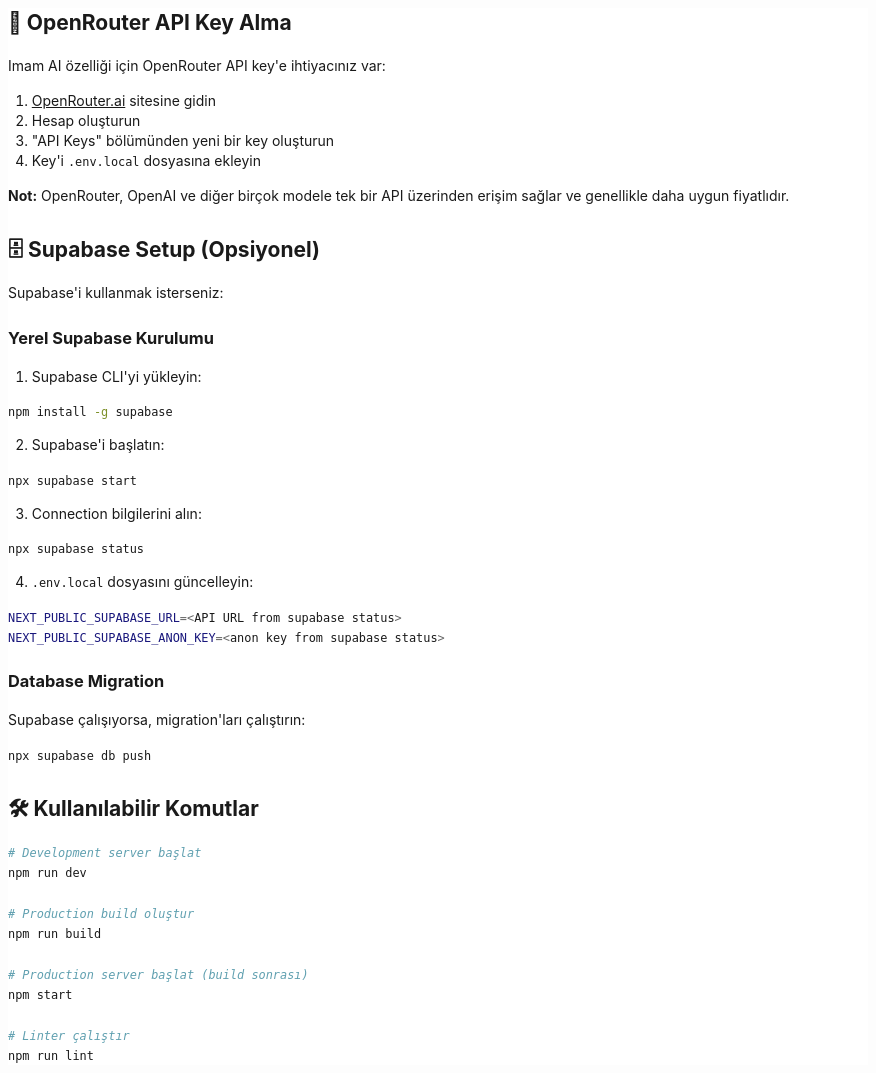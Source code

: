 ## 🔑 OpenRouter API Key Alma

Imam AI özelliği için OpenRouter API key'e ihtiyacınız var:

1. [OpenRouter.ai](https://openrouter.ai/) sitesine gidin
2. Hesap oluşturun
3. "API Keys" bölümünden yeni bir key oluşturun
4. Key'i `.env.local` dosyasına ekleyin

**Not:** OpenRouter, OpenAI ve diğer birçok modele tek bir API üzerinden erişim sağlar ve genellikle daha uygun fiyatlıdır.

## 🗄️ Supabase Setup (Opsiyonel)

Supabase'i kullanmak isterseniz:

### Yerel Supabase Kurulumu

1. Supabase CLI'yi yükleyin:
```bash
npm install -g supabase
```

2. Supabase'i başlatın:
```bash
npx supabase start
```

3. Connection bilgilerini alın:
```bash
npx supabase status
```

4. `.env.local` dosyasını güncelleyin:
```bash
NEXT_PUBLIC_SUPABASE_URL=<API URL from supabase status>
NEXT_PUBLIC_SUPABASE_ANON_KEY=<anon key from supabase status>
```

### Database Migration

Supabase çalışıyorsa, migration'ları çalıştırın:

```bash
npx supabase db push
```

## 🛠️ Kullanılabilir Komutlar

```bash
# Development server başlat
npm run dev

# Production build oluştur
npm run build

# Production server başlat (build sonrası)
npm start

# Linter çalıştır
npm run lint
```
